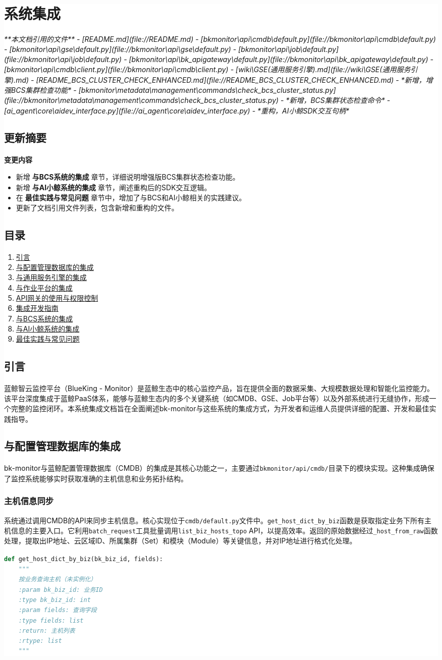 # 系统集成

<cite>
**本文档引用的文件**   
- [README.md](file://README.md)
- [bkmonitor\api\cmdb\default.py](file://bkmonitor\api\cmdb\default.py)
- [bkmonitor\api\gse\default.py](file://bkmonitor\api\gse\default.py)
- [bkmonitor\api\job\default.py](file://bkmonitor\api\job\default.py)
- [bkmonitor\api\bk_apigateway\default.py](file://bkmonitor\api\bk_apigateway\default.py)
- [bkmonitor\api\cmdb\client.py](file://bkmonitor\api\cmdb\client.py)
- [wiki\GSE(通用服务引擎).md](file://wiki\GSE(通用服务引擎).md)
- [README_BCS_CLUSTER_CHECK_ENHANCED.md](file://README_BCS_CLUSTER_CHECK_ENHANCED.md) - *新增，增强BCS集群检查功能*
- [bkmonitor\metadata\management\commands\check_bcs_cluster_status.py](file://bkmonitor\metadata\management\commands\check_bcs_cluster_status.py) - *新增，BCS集群状态检查命令*
- [ai_agent\core\aidev_interface.py](file://ai_agent\core\aidev_interface.py) - *重构，AI小鲸SDK交互句柄*
</cite>

## 更新摘要
**变更内容**   
- 新增 **与BCS系统的集成** 章节，详细说明增强版BCS集群状态检查功能。
- 新增 **与AI小鲸系统的集成** 章节，阐述重构后的SDK交互逻辑。
- 在 **最佳实践与常见问题** 章节中，增加了与BCS和AI小鲸相关的实践建议。
- 更新了文档引用文件列表，包含新增和重构的文件。

## 目录
1. [引言](#引言)
2. [与配置管理数据库的集成](#与配置管理数据库的集成)
3. [与通用服务引擎的集成](#与通用服务引擎的集成)
4. [与作业平台的集成](#与作业平台的集成)
5. [API网关的使用与权限控制](#api网关的使用与权限控制)
6. [集成开发指南](#集成开发指南)
7. [与BCS系统的集成](#与bcs系统的集成)
8. [与AI小鲸系统的集成](#与ai小鲸系统的集成)
9. [最佳实践与常见问题](#最佳实践与常见问题)

## 引言
蓝鲸智云监控平台（BlueKing - Monitor）是蓝鲸生态中的核心监控产品，旨在提供全面的数据采集、大规模数据处理和智能化监控能力。该平台深度集成于蓝鲸PaaS体系，能够与蓝鲸生态内的多个关键系统（如CMDB、GSE、Job平台等）以及外部系统进行无缝协作，形成一个完整的监控闭环。本系统集成文档旨在全面阐述bk-monitor与这些系统的集成方式，为开发者和运维人员提供详细的配置、开发和最佳实践指导。

## 与配置管理数据库的集成
bk-monitor与蓝鲸配置管理数据库（CMDB）的集成是其核心功能之一，主要通过`bkmonitor/api/cmdb/`目录下的模块实现。这种集成确保了监控系统能够实时获取准确的主机信息和业务拓扑结构。

### 主机信息同步
系统通过调用CMDB的API来同步主机信息。核心实现位于`cmdb/default.py`文件中。`get_host_dict_by_biz`函数是获取指定业务下所有主机信息的主要入口。它利用`batch_request`工具批量调用`list_biz_hosts_topo` API，以提高效率。返回的原始数据经过`_host_from_raw`函数处理，提取出IP地址、云区域ID、所属集群（Set）和模块（Module）等关键信息，并对IP地址进行格式化处理。
```python
def get_host_dict_by_biz(bk_biz_id, fields):
    """
    按业务查询主机（未实例化）
    :param bk_biz_id: 业务ID
    :type bk_biz_id: int
    :param fields: 查询字段
    :type fields: list
    :return: 主机列表
    :rtype: list
    """
```